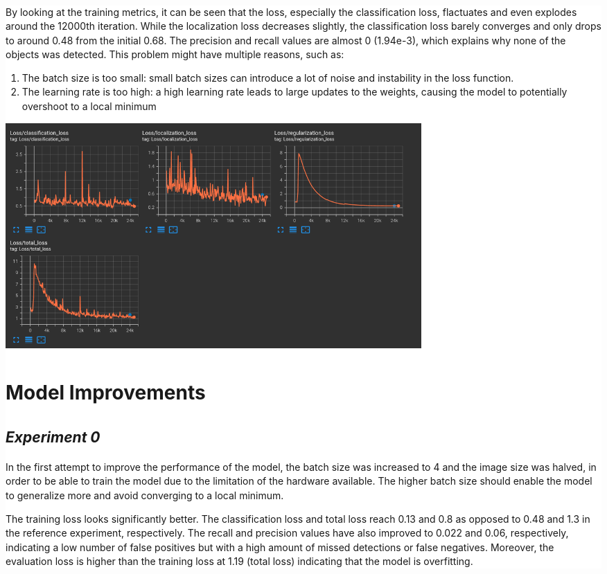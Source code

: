 By looking at the training metrics, it can be seen that the loss, especially the classification loss, flactuates and even explodes around the 12000th iteration. While the localization loss decreases slightly, the classification loss barely converges and only drops to around 0.48 from the initial 0.68. The precision and recall values are almost 0 (1.94e-3), which explains why none of the objects was detected. This problem might have multiple reasons, such as:
1. The batch size is too small: small batch sizes can introduce a lot of noise and instability in the loss function.
2. The learning rate is too high: a high learning rate leads to large updates to the weights, causing the model to potentially overshoot to a local minimum

<img src="report_images/reference_training.png" alt="Training metrics of the reference model" width="600"/>

# **Model Improvements**
## *Experiment 0*
In the first attempt to improve the performance of the model, the batch size was increased to 4 and the image size was halved, in order to be able to train the model due to the limitation of the hardware available.
The higher batch size should enable the model to generalize more and avoid converging to a local minimum. 

The training loss looks significantly better. The classification loss and total loss reach 0.13 and 0.8 as opposed to 0.48 and 1.3 in the reference experiment, respectively. The recall and precision values have also improved to 0.022 and 0.06, respectively, indicating a low number of false positives but with a high amount of missed detections or false negatives. Moreover, the evaluation loss is higher than the training loss at 1.19 (total loss) indicating that the model is overfitting. 

